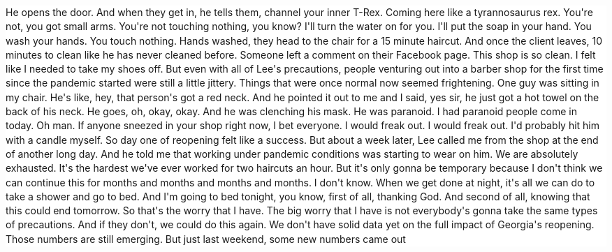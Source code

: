 He opens the door.
And when they get in,
he tells them, channel your inner T-Rex.
Coming here like a tyrannosaurus rex.
You're not, you got small arms.
You're not touching nothing, you know?
I'll turn the water on for you.
I'll put the soap in your hand.
You wash your hands.
You touch nothing.
Hands washed, they head to the chair
for a 15 minute haircut.
And once the client leaves,
10 minutes to clean like he has never cleaned before.
Someone left a comment on their Facebook page.
This shop is so clean.
I felt like I needed to take my shoes off.
But even with all of Lee's precautions,
people venturing out into a barber shop
for the first time since the pandemic started
were still a little jittery.
Things that were once normal now seemed frightening.
One guy was sitting in my chair.
He's like, hey, that person's got a red neck.
And he pointed it out to me and I said,
yes sir, he just got a hot towel on the back of his neck.
He goes, oh, okay, okay.
And he was clenching his mask.
He was paranoid.
I had paranoid people come in today.
Oh man.
If anyone sneezed in your shop right now,
I bet everyone.
I would freak out.
I would freak out.
I'd probably hit him with a candle myself.
So day one of reopening felt like a success.
But about a week later,
Lee called me from the shop
at the end of another long day.
And he told me that working under pandemic conditions
was starting to wear on him.
We are absolutely exhausted.
It's the hardest we've ever worked
for two haircuts an hour.
But it's only gonna be temporary
because I don't think we can continue this
for months and months and months and months.
I don't know.
When we get done at night,
it's all we can do to take a shower and go to bed.
And I'm going to bed tonight, you know,
first of all, thanking God.
And second of all, knowing that this could end tomorrow.
So that's the worry that I have.
The big worry that I have
is not everybody's gonna take
the same types of precautions.
And if they don't, we could do this again.
We don't have solid data yet
on the full impact of Georgia's reopening.
Those numbers are still emerging.
But just last weekend,
some new numbers came out